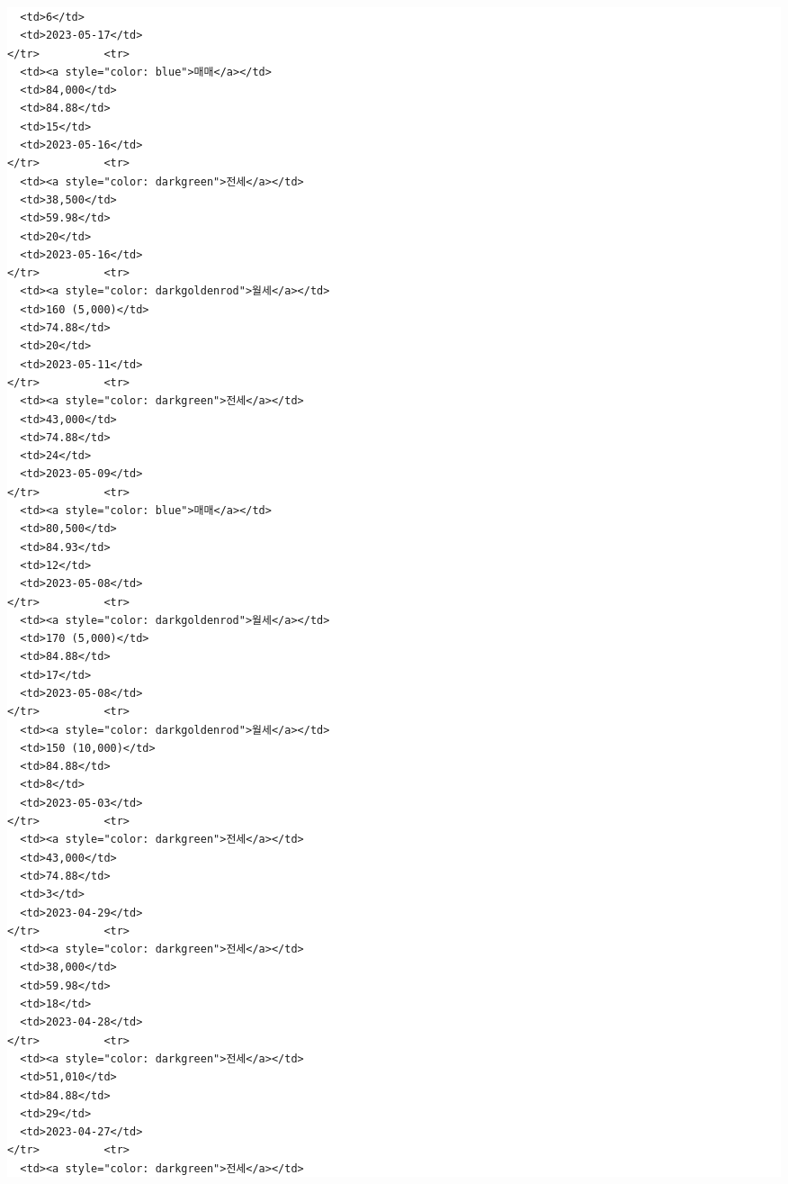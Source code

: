       <td>6</td>
      <td>2023-05-17</td>
    </tr>          <tr>
      <td><a style="color: blue">매매</a></td>
      <td>84,000</td>
      <td>84.88</td>
      <td>15</td>
      <td>2023-05-16</td>
    </tr>          <tr>
      <td><a style="color: darkgreen">전세</a></td>
      <td>38,500</td>
      <td>59.98</td>
      <td>20</td>
      <td>2023-05-16</td>
    </tr>          <tr>
      <td><a style="color: darkgoldenrod">월세</a></td>
      <td>160 (5,000)</td>
      <td>74.88</td>
      <td>20</td>
      <td>2023-05-11</td>
    </tr>          <tr>
      <td><a style="color: darkgreen">전세</a></td>
      <td>43,000</td>
      <td>74.88</td>
      <td>24</td>
      <td>2023-05-09</td>
    </tr>          <tr>
      <td><a style="color: blue">매매</a></td>
      <td>80,500</td>
      <td>84.93</td>
      <td>12</td>
      <td>2023-05-08</td>
    </tr>          <tr>
      <td><a style="color: darkgoldenrod">월세</a></td>
      <td>170 (5,000)</td>
      <td>84.88</td>
      <td>17</td>
      <td>2023-05-08</td>
    </tr>          <tr>
      <td><a style="color: darkgoldenrod">월세</a></td>
      <td>150 (10,000)</td>
      <td>84.88</td>
      <td>8</td>
      <td>2023-05-03</td>
    </tr>          <tr>
      <td><a style="color: darkgreen">전세</a></td>
      <td>43,000</td>
      <td>74.88</td>
      <td>3</td>
      <td>2023-04-29</td>
    </tr>          <tr>
      <td><a style="color: darkgreen">전세</a></td>
      <td>38,000</td>
      <td>59.98</td>
      <td>18</td>
      <td>2023-04-28</td>
    </tr>          <tr>
      <td><a style="color: darkgreen">전세</a></td>
      <td>51,010</td>
      <td>84.88</td>
      <td>29</td>
      <td>2023-04-27</td>
    </tr>          <tr>
      <td><a style="color: darkgreen">전세</a></td>